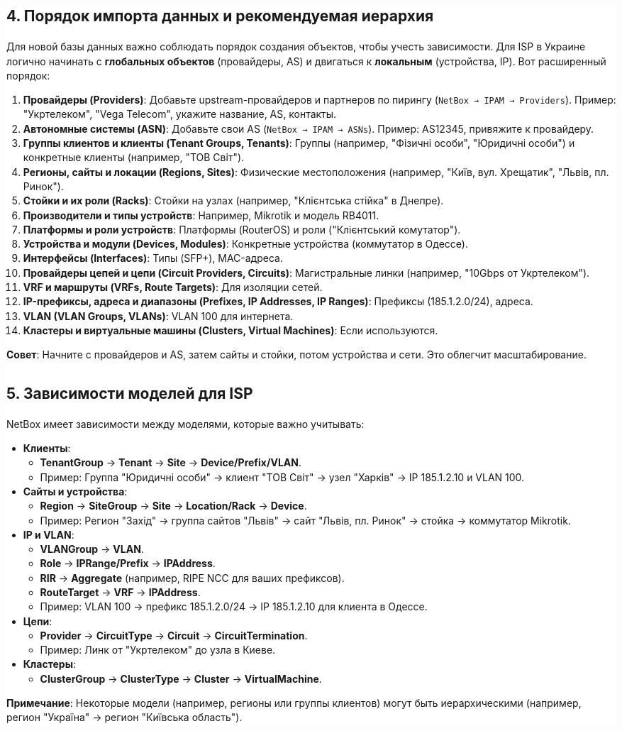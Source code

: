 ## 4. Порядок импорта данных и рекомендуемая иерархия
Для новой базы данных важно соблюдать порядок создания объектов, чтобы учесть зависимости. Для ISP в Украине логично начинать с **глобальных объектов** (провайдеры, AS) и двигаться к **локальным** (устройства, IP). Вот расширенный порядок:

1. **Провайдеры (Providers)**: Добавьте upstream-провайдеров и партнеров по пирингу (`NetBox → IPAM → Providers`). Пример: "Укртелеком", "Vega Telecom", укажите название, AS, контакты.
2. **Автономные системы (ASN)**: Добавьте свои AS (`NetBox → IPAM → ASNs`). Пример: AS12345, привяжите к провайдеру.
3. **Группы клиентов и клиенты (Tenant Groups, Tenants)**: Группы (например, "Фізичні особи", "Юридичні особи") и конкретные клиенты (например, "ТОВ Світ").
4. **Регионы, сайты и локации (Regions, Sites)**: Физические местоположения (например, "Київ, вул. Хрещатик", "Львів, пл. Ринок").
5. **Стойки и их роли (Racks)**: Стойки на узлах (например, "Клієнтська стійка" в Днепре).
6. **Производители и типы устройств**: Например, Mikrotik и модель RB4011.
7. **Платформы и роли устройств**: Платформы (RouterOS) и роли ("Клієнтський комутатор").
8. **Устройства и модули (Devices, Modules)**: Конкретные устройства (коммутатор в Одессе).
9. **Интерфейсы (Interfaces)**: Типы (SFP+), MAC-адреса.
10. **Провайдеры цепей и цепи (Circuit Providers, Circuits)**: Магистральные линки (например, "10Gbps от Укртелеком").
11. **VRF и маршруты (VRFs, Route Targets)**: Для изоляции сетей.
12. **IP-префиксы, адреса и диапазоны (Prefixes, IP Addresses, IP Ranges)**: Префиксы (185.1.2.0/24), адреса.
13. **VLAN (VLAN Groups, VLANs)**: VLAN 100 для интернета.
14. **Кластеры и виртуальные машины (Clusters, Virtual Machines)**: Если используются.

**Совет**: Начните с провайдеров и AS, затем сайты и стойки, потом устройства и сети. Это облегчит масштабирование.

## 5. Зависимости моделей для ISP
NetBox имеет зависимости между моделями, которые важно учитывать:
- **Клиенты**:
  - **TenantGroup** → **Tenant** → **Site** → **Device/Prefix/VLAN**.
  - Пример: Группа "Юридичні особи" → клиент "ТОВ Світ" → узел "Харків" → IP 185.1.2.10 и VLAN 100.
- **Сайты и устройства**:
  - **Region** → **SiteGroup** → **Site** → **Location/Rack** → **Device**.
  - Пример: Регион "Захід" → группа сайтов "Львів" → сайт "Львів, пл. Ринок" → стойка → коммутатор Mikrotik.
- **IP и VLAN**:
  - **VLANGroup** → **VLAN**.
  - **Role** → **IPRange/Prefix** → **IPAddress**.
  - **RIR** → **Aggregate** (например, RIPE NCC для ваших префиксов).
  - **RouteTarget** → **VRF** → **IPAddress**.
  - Пример: VLAN 100 → префикс 185.1.2.0/24 → IP 185.1.2.10 для клиента в Одессе.
- **Цепи**:
  - **Provider** → **CircuitType** → **Circuit** → **CircuitTermination**.
  - Пример: Линк от "Укртелеком" до узла в Киеве.
- **Кластеры**:
  - **ClusterGroup** → **ClusterType** → **Cluster** → **VirtualMachine**.

**Примечание**: Некоторые модели (например, регионы или группы клиентов) могут быть иерархическими (например, регион "Україна" → регион "Київська область").

